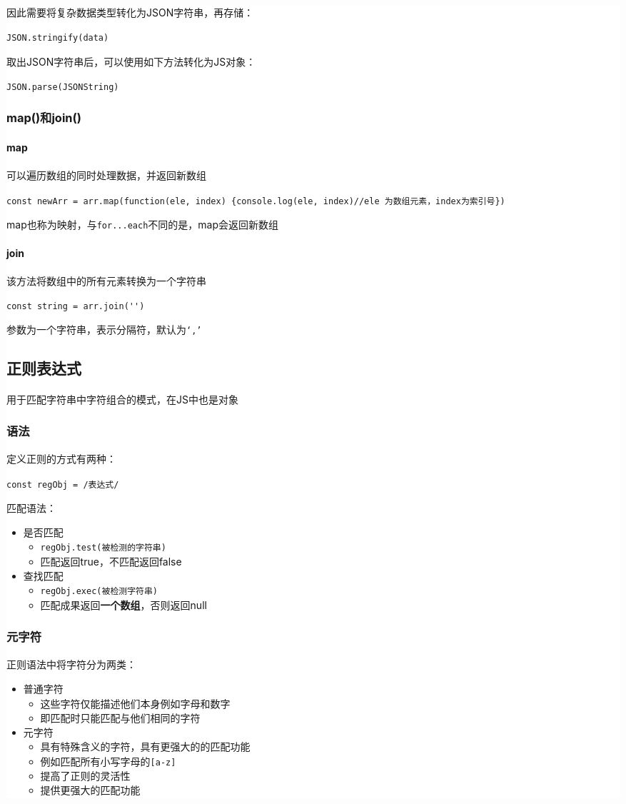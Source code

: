 因此需要将复杂数据类型转化为JSON字符串，再存储：

`JSON.stringify(data)`

取出JSON字符串后，可以使用如下方法转化为JS对象：

`JSON.parse(JSONString)`

### map()和join()

#### map

可以遍历数组的同时处理数据，并返回新数组

`const newArr = arr.map(function(ele, index) {console.log(ele, index)//ele 为数组元素，index为索引号})`

map也称为映射，与`for...each`不同的是，map会返回新数组

#### join

该方法将数组中的所有元素转换为一个字符串

`const string = arr.join('')`

参数为一个字符串，表示分隔符，默认为`‘,’`

## 正则表达式

用于匹配字符串中字符组合的模式，在JS中也是对象

### 语法

定义正则的方式有两种：

`const regObj = /表达式/`

匹配语法：

- 是否匹配
  - `regObj.test(被检测的字符串)`
  - 匹配返回true，不匹配返回false
- 查找匹配
  - `regObj.exec(被检测字符串)`
  - 匹配成果返回**一个数组**，否则返回null

### 元字符

正则语法中将字符分为两类：

- 普通字符
  - 这些字符仅能描述他们本身例如字母和数字
  - 即匹配时只能匹配与他们相同的字符
- 元字符
  - 具有特殊含义的字符，具有更强大的的匹配功能
  - 例如匹配所有小写字母的`[a-z]`
  - 提高了正则的灵活性
  - 提供更强大的匹配功能
